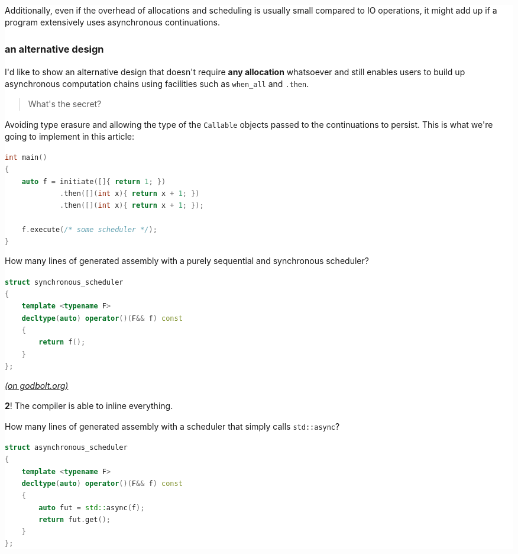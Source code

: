 Additionally, even if the overhead of allocations and scheduling is usually small compared to IO operations, it might add up if a program extensively uses asynchronous continuations.



### an alternative design

I'd like to show an alternative design that doesn't require **any allocation** whatsoever and still enables users to build up asynchronous computation chains using facilities such as `when_all` and `.then`.

> What's the secret?

Avoiding type erasure and allowing the type of the `Callable` objects passed to the continuations to persist. This is what we're going to implement in this article:

```cpp
int main()
{
    auto f = initiate([]{ return 1; })
             .then([](int x){ return x + 1; })
             .then([](int x){ return x + 1; });

    f.execute(/* some scheduler */);
}
```

How many lines of generated assembly with a purely sequential and synchronous scheduler?

```cpp
struct synchronous_scheduler
{
    template <typename F>
    decltype(auto) operator()(F&& f) const
    {
        return f();
    }
};
```

<div class="inline-link">

[*(on godbolt.org)*](https://godbolt.org/g/UHMK5S)

</div>

**2**! The compiler is able to inline everything.

How many lines of generated assembly with a scheduler that simply calls `std::async`?


```cpp
struct asynchronous_scheduler
{
    template <typename F>
    decltype(auto) operator()(F&& f) const
    {
        auto fut = std::async(f);
        return fut.get();
    }
};
```
